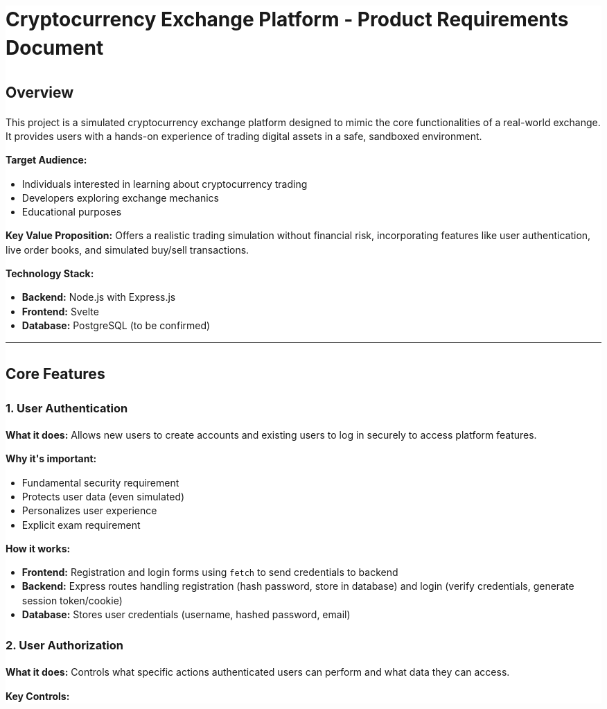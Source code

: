 # Cryptocurrency Exchange Platform - Product Requirements Document

## Overview

This project is a simulated cryptocurrency exchange platform designed to mimic the core functionalities of a real-world exchange. It provides users with a hands-on experience of trading digital assets in a safe, sandboxed environment.

**Target Audience:**

-   Individuals interested in learning about cryptocurrency trading
-   Developers exploring exchange mechanics
-   Educational purposes

**Key Value Proposition:**
Offers a realistic trading simulation without financial risk, incorporating features like user authentication, live order books, and simulated buy/sell transactions.

**Technology Stack:**

-   **Backend:** Node.js with Express.js
-   **Frontend:** Svelte
-   **Database:** PostgreSQL (to be confirmed)

---

## Core Features

### 1. User Authentication

**What it does:** Allows new users to create accounts and existing users to log in securely to access platform features.

**Why it's important:**

-   Fundamental security requirement
-   Protects user data (even simulated)
-   Personalizes user experience
-   Explicit exam requirement

**How it works:**

-   **Frontend:** Registration and login forms using `fetch` to send credentials to backend
-   **Backend:** Express routes handling registration (hash password, store in database) and login (verify credentials, generate session token/cookie)
-   **Database:** Stores user credentials (username, hashed password, email)

### 2. User Authorization

**What it does:** Controls what specific actions authenticated users can perform and what data they can access.

**Key Controls:**
